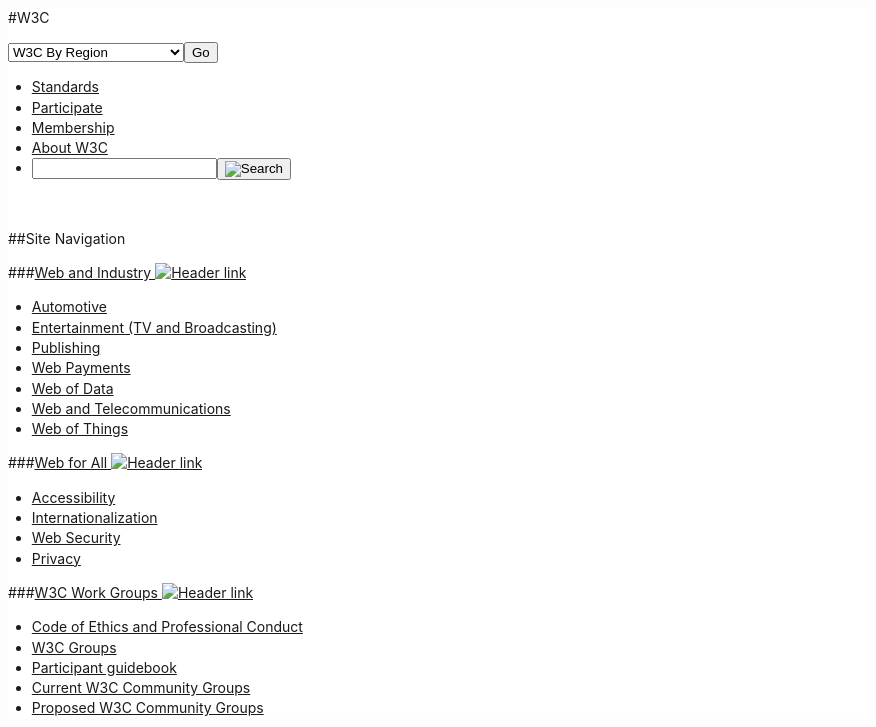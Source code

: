 

#[](/)<span class="alt-logo">W3C</span>

<form id="region_form" action="https://www.w3.org/Consortium/contact" method="get" enctype="application/x-www-form-urlencoded"><select name="region"><option selected="selected" title="Get Information about W3C By Region">W3C By Region</option><option value="all">All</option><option value="au">Australia</option><option lang="de" lang="de" value="de">Österreich
(Austria)</option><option lang="nl" lang="nl" value="nl">België
(Belgium)</option><option value="za">Botswana</option><option lang="pt-br" value="br" lang="pt-br">Brasil
(Brazil)</option><option lang="zh-hans" value="cn" lang="zh-hans">中国
(China)</option><option lang="fi" value="fi" lang="fi">Suomi (Finland)</option><option lang="de" value="de" lang="de">Deutschland
(Germany)</option><option lang="el" value="gr" lang="el">Ελλάδα (Greece)</option><option lang="fr" value="fr" lang="fr">France</option><option lang="hu" value="hu" lang="hu">Magyarország
(Hungary)</option><option lang="hi" value="in" lang="hi">भारत (India)</option><option lang="ga" lang="ga" value="gb">Éire (Ireland)</option><option lang="it" value="it" lang="it">Italia (Italy)</option><option lang="ja" value="jp" lang="ja">日本 (Japan)</option><option lang="ko" value="kr" lang="ko">한국 (Korea)</option><option value="za">Lesotho</option><option lang="lb" lang="lb" value="nl">Lëtzebuerg
(Luxembourg)</option><option lang="ar" value="ma" lang="ar">المغرب
(Morocco)</option><option value="za">Namibia</option><option lang="nl" lang="nl" value="nl">Nederland
(Netherlands)</option><option lang="ru" value="ru" lang="ru">Россия (Russia)</option><option lang="es" value="es" lang="es">España (Spain)</option><option value="za">South Africa</option><option lang="ss" lang="ss" value="za">Swatini
(Swaziland)</option><option lang="sv" value="se" lang="sv">Sverige
(Sweden)</option><option value="gb">United Kingdom</option></select><input class="button" type="submit" value="Go"></input></form>

<form action="https://www.w3.org/Help/search" method="get" enctype="application/x-www-form-urlencoded"><ul class="main_nav"><li class="first-item"><a href="/standards/" shape="rect">Standards</a></li><li><a href="/participate/" shape="rect">Participate</a></li><li><a href="/Consortium/membership" shape="rect">Membership</a></li><li class="last-item"><a href="/Consortium/" shape="rect">About W3C</a></li><li class="search-item"><input tabindex="3" class="text" name="q" value="" title="Search" type="text"></input><button id="search-submit" name="search-submit" type="submit"><img class="submit" src="/2008/site/images/search-button" alt="Search" width="21" height="17"></img></button></li></ul></form><img height="32" alt="" src="/2008/site/images/logo-shadow"></img>

##Site Navigation

###<span class="ribbon"><a href="standards" shape="rect">Web and Industry <img src="/2008/site/images/header-link.gif" alt="Header link" width="13" height="13" class="header-link"></img></a></span>
* [Automotive](auto/)
* [Entertainment (TV and Broadcasting)](tv/)
* [Publishing](publishing/)
* [Web Payments](Payments/)
* [Web of Data](2013/data/)
* [Web and Telecommunications](Telco/)
* [Web of Things](WoT/)

###<span class="ribbon"><a href="Consortium/mission.html#principles" shape="rect">Web for All <img src="/2008/site/images/header-link.gif" alt="Header link" width="13" height="13" class="header-link"></img></a></span>
* [Accessibility](/WAI/)
* [Internationalization](/International/)
* [Web Security](Security)
* [Privacy](Privacy/)

###<span class="ribbon"><a href="Consortium/activities" shape="rect">W3C Work Groups <img src="/2008/site/images/header-link.gif" alt="Header link" width="13" height="13" class="header-link"></img></a></span>
* [Code of Ethics and Professional
Conduct](/Consortium/cepc/)
* [W3C Groups](/Consortium/activities)
* [Participant guidebook](/Guide/ "Member-only group participant guidebook")
* [Current W3C Community
Groups](/community/groups/)
* [Proposed W3C Community
Groups](/community/groups/proposed/)
